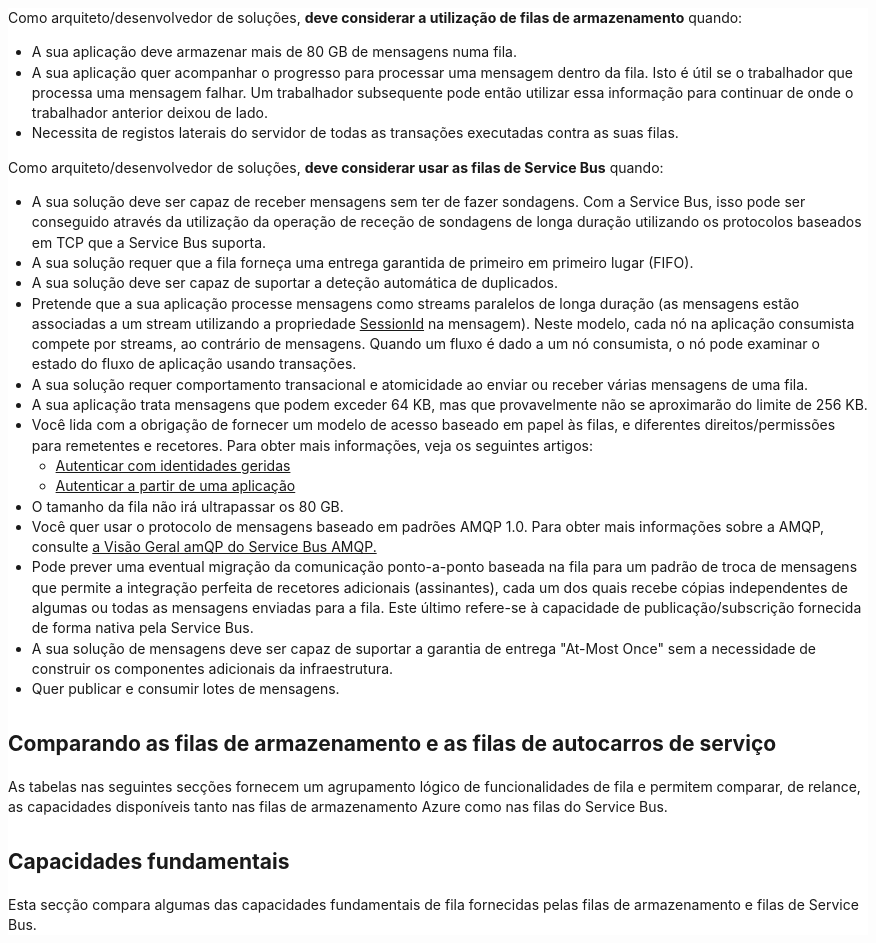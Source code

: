 Como arquiteto/desenvolvedor de soluções, **deve considerar a utilização de filas de armazenamento** quando:

* A sua aplicação deve armazenar mais de 80 GB de mensagens numa fila.
* A sua aplicação quer acompanhar o progresso para processar uma mensagem dentro da fila. Isto é útil se o trabalhador que processa uma mensagem falhar. Um trabalhador subsequente pode então utilizar essa informação para continuar de onde o trabalhador anterior deixou de lado.
* Necessita de registos laterais do servidor de todas as transações executadas contra as suas filas.

Como arquiteto/desenvolvedor de soluções, **deve considerar usar as filas de Service Bus** quando:

* A sua solução deve ser capaz de receber mensagens sem ter de fazer sondagens. Com a Service Bus, isso pode ser conseguido através da utilização da operação de receção de sondagens de longa duração utilizando os protocolos baseados em TCP que a Service Bus suporta.
* A sua solução requer que a fila forneça uma entrega garantida de primeiro em primeiro lugar (FIFO).
* A sua solução deve ser capaz de suportar a deteção automática de duplicados.
* Pretende que a sua aplicação processe mensagens como streams paralelos de longa duração (as mensagens estão associadas a um stream utilizando a propriedade [SessionId](/dotnet/api/microsoft.servicebus.messaging.brokeredmessage.sessionid) na mensagem). Neste modelo, cada nó na aplicação consumista compete por streams, ao contrário de mensagens. Quando um fluxo é dado a um nó consumista, o nó pode examinar o estado do fluxo de aplicação usando transações.
* A sua solução requer comportamento transacional e atomicidade ao enviar ou receber várias mensagens de uma fila.
* A sua aplicação trata mensagens que podem exceder 64 KB, mas que provavelmente não se aproximarão do limite de 256 KB.
* Você lida com a obrigação de fornecer um modelo de acesso baseado em papel às filas, e diferentes direitos/permissões para remetentes e recetores. Para obter mais informações, veja os seguintes artigos:
    - [Autenticar com identidades geridas](service-bus-managed-service-identity.md)
    - [Autenticar a partir de uma aplicação](authenticate-application.md)
* O tamanho da fila não irá ultrapassar os 80 GB.
* Você quer usar o protocolo de mensagens baseado em padrões AMQP 1.0. Para obter mais informações sobre a AMQP, consulte [a Visão Geral amQP do Service Bus AMQP.](service-bus-amqp-overview.md)
* Pode prever uma eventual migração da comunicação ponto-a-ponto baseada na fila para um padrão de troca de mensagens que permite a integração perfeita de recetores adicionais (assinantes), cada um dos quais recebe cópias independentes de algumas ou todas as mensagens enviadas para a fila. Este último refere-se à capacidade de publicação/subscrição fornecida de forma nativa pela Service Bus.
* A sua solução de mensagens deve ser capaz de suportar a garantia de entrega "At-Most Once" sem a necessidade de construir os componentes adicionais da infraestrutura.
* Quer publicar e consumir lotes de mensagens.

## <a name="comparing-storage-queues-and-service-bus-queues"></a>Comparando as filas de armazenamento e as filas de autocarros de serviço
As tabelas nas seguintes secções fornecem um agrupamento lógico de funcionalidades de fila e permitem comparar, de relance, as capacidades disponíveis tanto nas filas de armazenamento Azure como nas filas do Service Bus.

## <a name="foundational-capabilities"></a>Capacidades fundamentais
Esta secção compara algumas das capacidades fundamentais de fila fornecidas pelas filas de armazenamento e filas de Service Bus.
